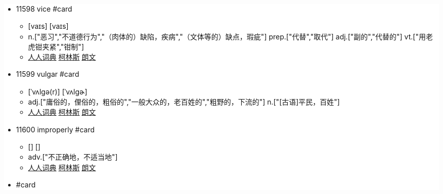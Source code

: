 
- 11598 vice #card
  - [vaɪs]  [vaɪs]
  - n.["恶习","不道德行为","（肉体的）缺陷，疾病","（文体等的）缺点，瑕疵"]  prep.["代替","取代"]  adj.["副的","代替的"]  vt.["用老虎钳夹紧","钳制"]
  - [人人词典](https://www.91dict.com/words?w=vice) [柯林斯](https://www.collinsdictionary.com/zh/dictionary/english/vice) [朗文](https://www.ldoceonline.com/dictionary/vice)
  

- 11599 vulgar #card
  - [ˈvʌlgə(r)]  [ˈvʌlɡɚ]
  - adj.["庸俗的，俚俗的，粗俗的","一般大众的，老百姓的","粗野的，下流的"]  n.["[古语]平民，百姓"]
  - [人人词典](https://www.91dict.com/words?w=vulgar) [柯林斯](https://www.collinsdictionary.com/zh/dictionary/english/vulgar) [朗文](https://www.ldoceonline.com/dictionary/vulgar)
  

- 11600 improperly #card
  - []  []
  - adv.["不正确地，不适当地"]
  - [人人词典](https://www.91dict.com/words?w=improperly) [柯林斯](https://www.collinsdictionary.com/zh/dictionary/english/improperly) [朗文](https://www.ldoceonline.com/dictionary/improperly)
  

-  #card


